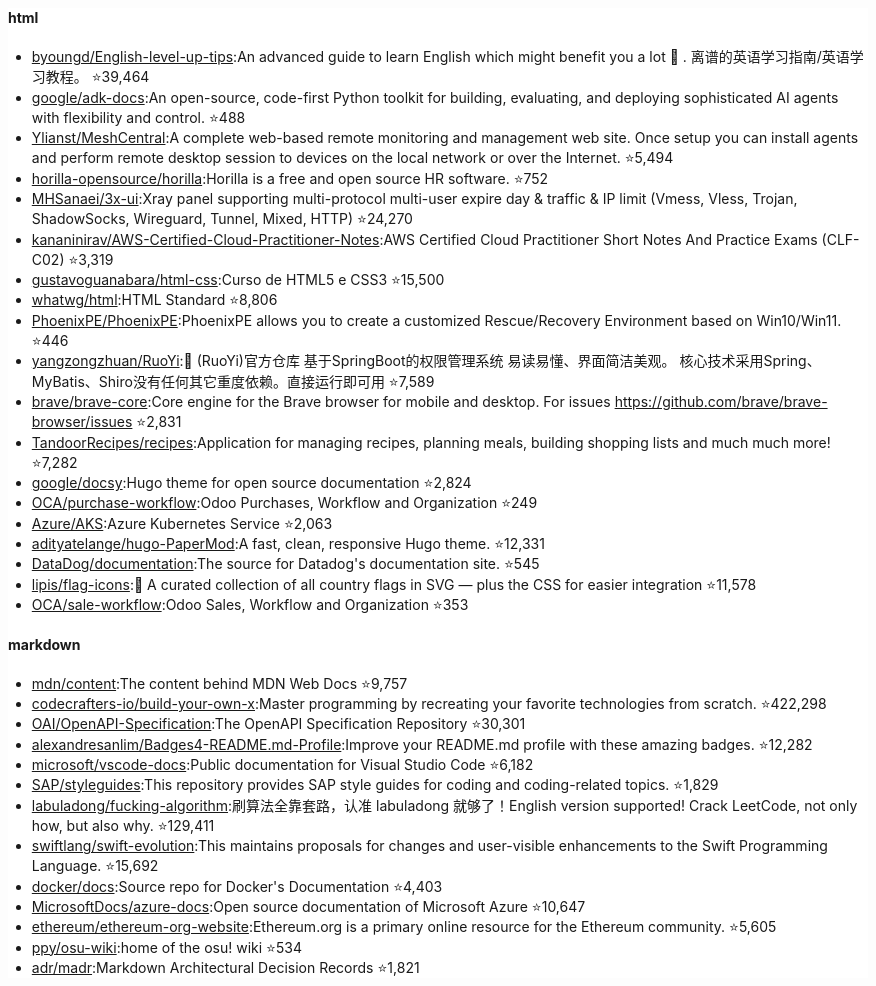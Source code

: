 #### html
* [byoungd/English-level-up-tips](https://github.com/byoungd/English-level-up-tips):An advanced guide to learn English which might benefit you a lot 🎉 . 离谱的英语学习指南/英语学习教程。 ⭐39,464
* [google/adk-docs](https://github.com/google/adk-docs):An open-source, code-first Python toolkit for building, evaluating, and deploying sophisticated AI agents with flexibility and control. ⭐488
* [Ylianst/MeshCentral](https://github.com/Ylianst/MeshCentral):A complete web-based remote monitoring and management web site. Once setup you can install agents and perform remote desktop session to devices on the local network or over the Internet. ⭐5,494
* [horilla-opensource/horilla](https://github.com/horilla-opensource/horilla):Horilla is a free and open source HR software. ⭐752
* [MHSanaei/3x-ui](https://github.com/MHSanaei/3x-ui):Xray panel supporting multi-protocol multi-user expire day & traffic & IP limit (Vmess, Vless, Trojan, ShadowSocks, Wireguard, Tunnel, Mixed, HTTP) ⭐24,270
* [kananinirav/AWS-Certified-Cloud-Practitioner-Notes](https://github.com/kananinirav/AWS-Certified-Cloud-Practitioner-Notes):AWS Certified Cloud Practitioner Short Notes And Practice Exams (CLF-C02) ⭐3,319
* [gustavoguanabara/html-css](https://github.com/gustavoguanabara/html-css):Curso de HTML5 e CSS3 ⭐15,500
* [whatwg/html](https://github.com/whatwg/html):HTML Standard ⭐8,806
* [PhoenixPE/PhoenixPE](https://github.com/PhoenixPE/PhoenixPE):PhoenixPE allows you to create a customized Rescue/Recovery Environment based on Win10/Win11. ⭐446
* [yangzongzhuan/RuoYi](https://github.com/yangzongzhuan/RuoYi):🎉 (RuoYi)官方仓库 基于SpringBoot的权限管理系统 易读易懂、界面简洁美观。 核心技术采用Spring、MyBatis、Shiro没有任何其它重度依赖。直接运行即可用 ⭐7,589
* [brave/brave-core](https://github.com/brave/brave-core):Core engine for the Brave browser for mobile and desktop. For issues https://github.com/brave/brave-browser/issues ⭐2,831
* [TandoorRecipes/recipes](https://github.com/TandoorRecipes/recipes):Application for managing recipes, planning meals, building shopping lists and much much more! ⭐7,282
* [google/docsy](https://github.com/google/docsy):Hugo theme for open source documentation ⭐2,824
* [OCA/purchase-workflow](https://github.com/OCA/purchase-workflow):Odoo Purchases, Workflow and Organization ⭐249
* [Azure/AKS](https://github.com/Azure/AKS):Azure Kubernetes Service ⭐2,063
* [adityatelange/hugo-PaperMod](https://github.com/adityatelange/hugo-PaperMod):A fast, clean, responsive Hugo theme. ⭐12,331
* [DataDog/documentation](https://github.com/DataDog/documentation):The source for Datadog's documentation site. ⭐545
* [lipis/flag-icons](https://github.com/lipis/flag-icons):🎏 A curated collection of all country flags in SVG — plus the CSS for easier integration ⭐11,578
* [OCA/sale-workflow](https://github.com/OCA/sale-workflow):Odoo Sales, Workflow and Organization ⭐353

#### markdown
* [mdn/content](https://github.com/mdn/content):The content behind MDN Web Docs ⭐9,757
* [codecrafters-io/build-your-own-x](https://github.com/codecrafters-io/build-your-own-x):Master programming by recreating your favorite technologies from scratch. ⭐422,298
* [OAI/OpenAPI-Specification](https://github.com/OAI/OpenAPI-Specification):The OpenAPI Specification Repository ⭐30,301
* [alexandresanlim/Badges4-README.md-Profile](https://github.com/alexandresanlim/Badges4-README.md-Profile):Improve your README.md profile with these amazing badges. ⭐12,282
* [microsoft/vscode-docs](https://github.com/microsoft/vscode-docs):Public documentation for Visual Studio Code ⭐6,182
* [SAP/styleguides](https://github.com/SAP/styleguides):This repository provides SAP style guides for coding and coding-related topics. ⭐1,829
* [labuladong/fucking-algorithm](https://github.com/labuladong/fucking-algorithm):刷算法全靠套路，认准 labuladong 就够了！English version supported! Crack LeetCode, not only how, but also why. ⭐129,411
* [swiftlang/swift-evolution](https://github.com/swiftlang/swift-evolution):This maintains proposals for changes and user-visible enhancements to the Swift Programming Language. ⭐15,692
* [docker/docs](https://github.com/docker/docs):Source repo for Docker's Documentation ⭐4,403
* [MicrosoftDocs/azure-docs](https://github.com/MicrosoftDocs/azure-docs):Open source documentation of Microsoft Azure ⭐10,647
* [ethereum/ethereum-org-website](https://github.com/ethereum/ethereum-org-website):Ethereum.org is a primary online resource for the Ethereum community. ⭐5,605
* [ppy/osu-wiki](https://github.com/ppy/osu-wiki):home of the osu! wiki ⭐534
* [adr/madr](https://github.com/adr/madr):Markdown Architectural Decision Records ⭐1,821